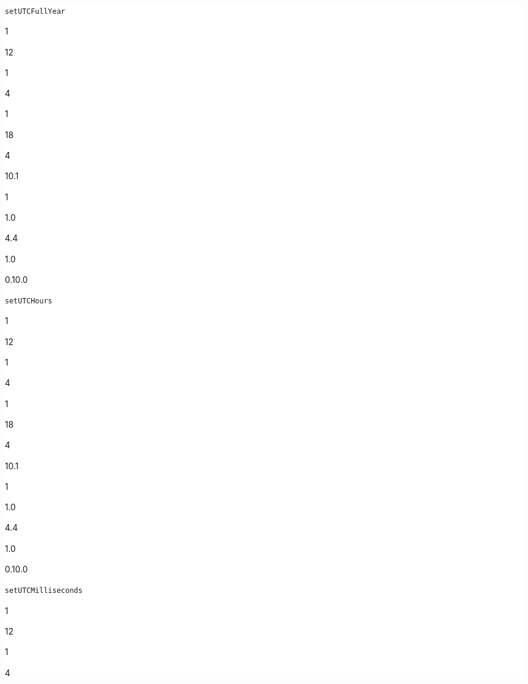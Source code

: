 `setUTCFullYear`

1

12

1

4

1

18

4

10.1

1

1.0

4.4

1.0

0.10.0

`setUTCHours`

1

12

1

4

1

18

4

10.1

1

1.0

4.4

1.0

0.10.0

`setUTCMilliseconds`

1

12

1

4

